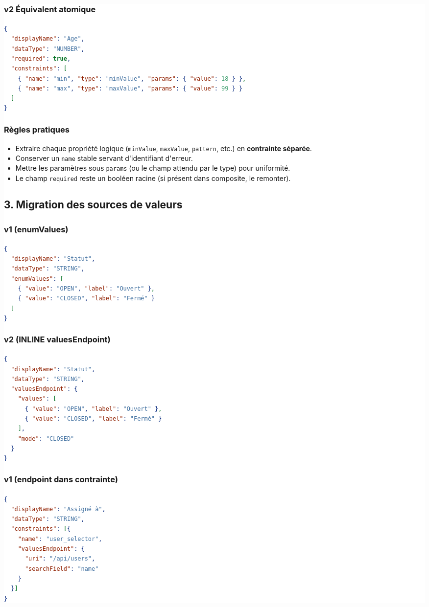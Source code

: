 ### v2 Équivalent atomique
```json
{
  "displayName": "Age",
  "dataType": "NUMBER",
  "required": true,
  "constraints": [
    { "name": "min", "type": "minValue", "params": { "value": 18 } },
    { "name": "max", "type": "maxValue", "params": { "value": 99 } }
  ]
}
```

### Règles pratiques
- Extraire chaque propriété logique (`minValue`, `maxValue`, `pattern`, etc.) en **contrainte séparée**.
- Conserver un `name` stable servant d'identifiant d'erreur.
- Mettre les paramètres sous `params` (ou le champ attendu par le type) pour uniformité.
- Le champ `required` reste un booléen racine (si présent dans composite, le remonter).

## 3. Migration des sources de valeurs

### v1 (enumValues)
```json
{
  "displayName": "Statut",
  "dataType": "STRING",
  "enumValues": [
    { "value": "OPEN", "label": "Ouvert" },
    { "value": "CLOSED", "label": "Fermé" }
  ]
}
```

### v2 (INLINE valuesEndpoint)
```json
{
  "displayName": "Statut",
  "dataType": "STRING",
  "valuesEndpoint": {
    "values": [
      { "value": "OPEN", "label": "Ouvert" },
      { "value": "CLOSED", "label": "Fermé" }
    ],
    "mode": "CLOSED"
  }
}
```

### v1 (endpoint dans contrainte)
```json
{
  "displayName": "Assigné à",
  "dataType": "STRING",
  "constraints": [{
    "name": "user_selector",
    "valuesEndpoint": {
      "uri": "/api/users",
      "searchField": "name" 
    }
  }]
}
```